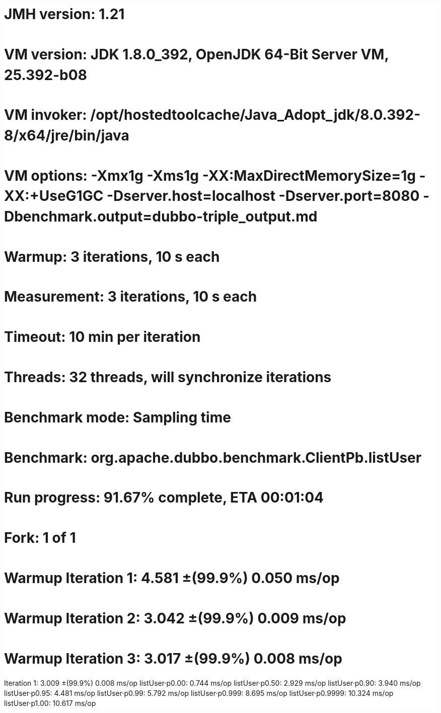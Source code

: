 
# JMH version: 1.21
# VM version: JDK 1.8.0_392, OpenJDK 64-Bit Server VM, 25.392-b08
# VM invoker: /opt/hostedtoolcache/Java_Adopt_jdk/8.0.392-8/x64/jre/bin/java
# VM options: -Xmx1g -Xms1g -XX:MaxDirectMemorySize=1g -XX:+UseG1GC -Dserver.host=localhost -Dserver.port=8080 -Dbenchmark.output=dubbo-triple_output.md
# Warmup: 3 iterations, 10 s each
# Measurement: 3 iterations, 10 s each
# Timeout: 10 min per iteration
# Threads: 32 threads, will synchronize iterations
# Benchmark mode: Sampling time
# Benchmark: org.apache.dubbo.benchmark.ClientPb.listUser

# Run progress: 91.67% complete, ETA 00:01:04
# Fork: 1 of 1
# Warmup Iteration   1: 4.581 ±(99.9%) 0.050 ms/op
# Warmup Iteration   2: 3.042 ±(99.9%) 0.009 ms/op
# Warmup Iteration   3: 3.017 ±(99.9%) 0.008 ms/op
Iteration   1: 3.009 ±(99.9%) 0.008 ms/op
                 listUser·p0.00:   0.744 ms/op
                 listUser·p0.50:   2.929 ms/op
                 listUser·p0.90:   3.940 ms/op
                 listUser·p0.95:   4.481 ms/op
                 listUser·p0.99:   5.792 ms/op
                 listUser·p0.999:  8.695 ms/op
                 listUser·p0.9999: 10.324 ms/op
                 listUser·p1.00:   10.617 ms/op
